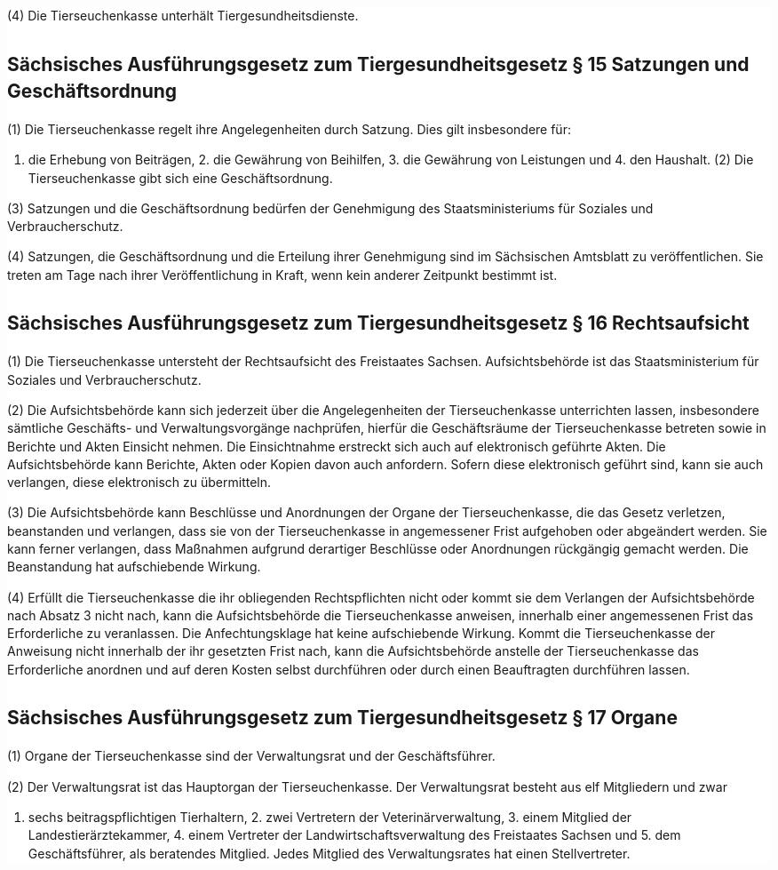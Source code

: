 (4) Die Tierseuchenkasse unterhält Tiergesundheitsdienste.


## Sächsisches Ausführungsgesetz zum Tiergesundheitsgesetz § 15 Satzungen und Geschäftsordnung

(1) Die Tierseuchenkasse regelt ihre Angelegenheiten durch Satzung. Dies gilt insbesondere für:

1. die Erhebung von Beiträgen, 2. die Gewährung von Beihilfen, 3. die Gewährung von Leistungen und 4. den Haushalt. (2) Die Tierseuchenkasse gibt sich eine Geschäftsordnung.

(3) Satzungen und die Geschäftsordnung bedürfen der Genehmigung des Staatsministeriums für Soziales und Verbraucherschutz.

(4) Satzungen, die Geschäftsordnung und die Erteilung ihrer Genehmigung sind im Sächsischen Amtsblatt zu veröffentlichen. Sie treten am Tage nach ihrer Veröffentlichung in Kraft, wenn kein anderer Zeitpunkt bestimmt ist.


## Sächsisches Ausführungsgesetz zum Tiergesundheitsgesetz § 16 Rechtsaufsicht

(1) Die Tierseuchenkasse untersteht der Rechtsaufsicht des Freistaates Sachsen. Aufsichtsbehörde ist das Staatsministerium für Soziales und Verbraucherschutz.

(2) Die Aufsichtsbehörde kann sich jederzeit über die Angelegenheiten der Tierseuchenkasse unterrichten lassen, insbesondere sämtliche Geschäfts- und Verwaltungsvorgänge nachprüfen, hierfür die Geschäftsräume der Tierseuchenkasse betreten sowie in Berichte und Akten Einsicht nehmen. Die Einsichtnahme erstreckt sich auch auf elektronisch geführte Akten. Die Aufsichtsbehörde kann Berichte, Akten oder Kopien davon auch anfordern. Sofern diese elektronisch geführt sind, kann sie auch verlangen, diese elektronisch zu übermitteln.

(3) Die Aufsichtsbehörde kann Beschlüsse und Anordnungen der Organe der Tierseuchenkasse, die das Gesetz verletzen, beanstanden und verlangen, dass sie von der Tierseuchenkasse in angemessener Frist aufgehoben oder abgeändert werden. Sie kann ferner verlangen, dass Maßnahmen aufgrund derartiger Beschlüsse oder Anordnungen rückgängig gemacht werden. Die Beanstandung hat aufschiebende Wirkung.

(4) Erfüllt die Tierseuchenkasse die ihr obliegenden Rechtspflichten nicht oder kommt sie dem Verlangen der Aufsichtsbehörde nach Absatz 3 nicht nach, kann die Aufsichtsbehörde die Tierseuchenkasse anweisen, innerhalb einer angemessenen Frist das Erforderliche zu veranlassen. Die Anfechtungsklage hat keine aufschiebende Wirkung. Kommt die Tierseuchenkasse der Anweisung nicht innerhalb der ihr gesetzten Frist nach, kann die Aufsichtsbehörde anstelle der Tierseuchenkasse das Erforderliche anordnen und auf deren Kosten selbst durchführen oder durch einen Beauftragten durchführen lassen.


## Sächsisches Ausführungsgesetz zum Tiergesundheitsgesetz § 17 Organe

(1) Organe der Tierseuchenkasse sind der Verwaltungsrat und der Geschäftsführer.

(2) Der Verwaltungsrat ist das Hauptorgan der Tierseuchenkasse. Der Verwaltungsrat besteht aus elf Mitgliedern und zwar

1. sechs beitragspflichtigen Tierhaltern, 2. zwei Vertretern der Veterinärverwaltung, 3. einem Mitglied der Landestierärztekammer, 4. einem Vertreter der Landwirtschaftsverwaltung des Freistaates Sachsen und 5. dem Geschäftsführer, als beratendes Mitglied. Jedes Mitglied des Verwaltungsrates hat einen Stellvertreter.
